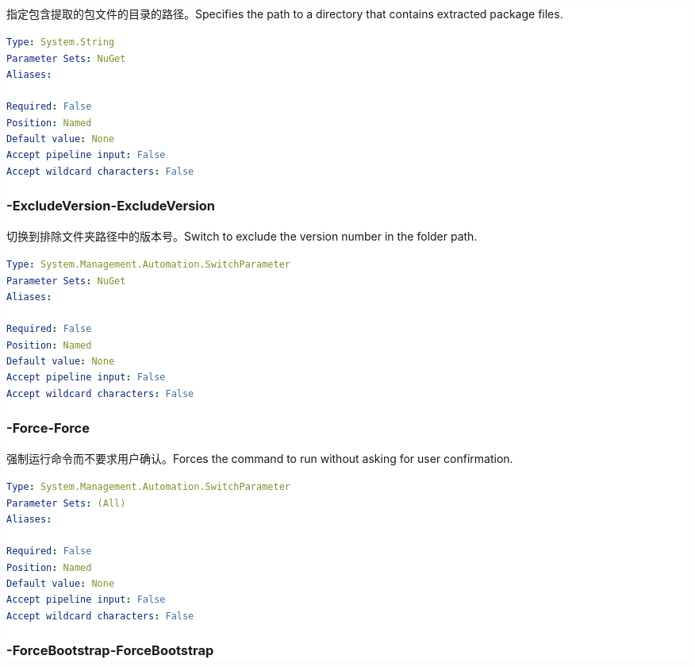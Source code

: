 <span data-ttu-id="aae3f-149">指定包含提取的包文件的目录的路径。</span><span class="sxs-lookup"><span data-stu-id="aae3f-149">Specifies the path to a directory that contains extracted package files.</span></span>

```yaml
Type: System.String
Parameter Sets: NuGet
Aliases:

Required: False
Position: Named
Default value: None
Accept pipeline input: False
Accept wildcard characters: False
```

### <span data-ttu-id="aae3f-150">-ExcludeVersion</span><span class="sxs-lookup"><span data-stu-id="aae3f-150">-ExcludeVersion</span></span>

<span data-ttu-id="aae3f-151">切换到排除文件夹路径中的版本号。</span><span class="sxs-lookup"><span data-stu-id="aae3f-151">Switch to exclude the version number in the folder path.</span></span>

```yaml
Type: System.Management.Automation.SwitchParameter
Parameter Sets: NuGet
Aliases:

Required: False
Position: Named
Default value: None
Accept pipeline input: False
Accept wildcard characters: False
```

### <span data-ttu-id="aae3f-152">-Force</span><span class="sxs-lookup"><span data-stu-id="aae3f-152">-Force</span></span>

<span data-ttu-id="aae3f-153">强制运行命令而不要求用户确认。</span><span class="sxs-lookup"><span data-stu-id="aae3f-153">Forces the command to run without asking for user confirmation.</span></span>

```yaml
Type: System.Management.Automation.SwitchParameter
Parameter Sets: (All)
Aliases:

Required: False
Position: Named
Default value: None
Accept pipeline input: False
Accept wildcard characters: False
```

### <span data-ttu-id="aae3f-154">-ForceBootstrap</span><span class="sxs-lookup"><span data-stu-id="aae3f-154">-ForceBootstrap</span></span>
